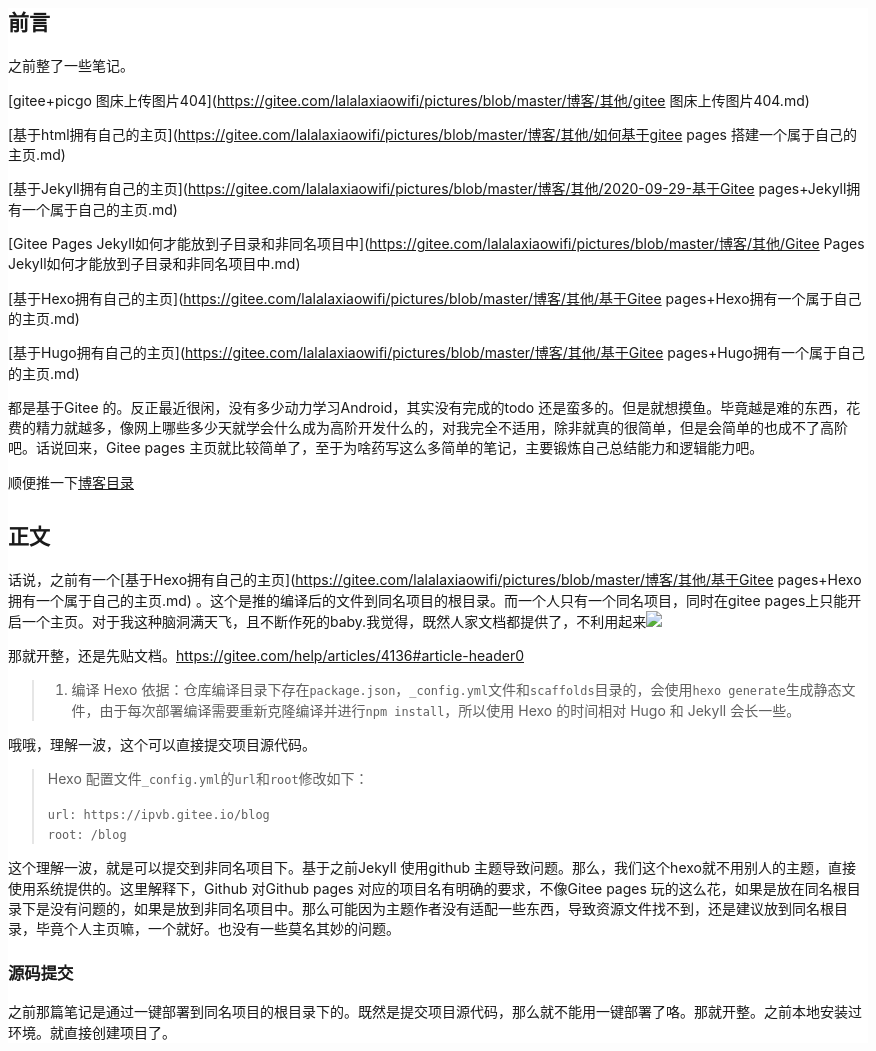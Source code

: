 
## 前言

之前整了一些笔记。

[gitee+picgo 图床上传图片404](https://gitee.com/lalalaxiaowifi/pictures/blob/master/博客/其他/gitee 图床上传图片404.md)

[基于html拥有自己的主页](https://gitee.com/lalalaxiaowifi/pictures/blob/master/博客/其他/如何基于gitee pages 搭建一个属于自己的主页.md)

[基于Jekyll拥有自己的主页](https://gitee.com/lalalaxiaowifi/pictures/blob/master/博客/其他/2020-09-29-基于Gitee pages+Jekyll拥有一个属于自己的主页.md)

[Gitee Pages Jekyll如何才能放到子目录和非同名项目中](https://gitee.com/lalalaxiaowifi/pictures/blob/master/博客/其他/Gitee Pages Jekyll如何才能放到子目录和非同名项目中.md)

[基于Hexo拥有自己的主页](https://gitee.com/lalalaxiaowifi/pictures/blob/master/博客/其他/基于Gitee pages+Hexo拥有一个属于自己的主页.md)

[基于Hugo拥有自己的主页](https://gitee.com/lalalaxiaowifi/pictures/blob/master/博客/其他/基于Gitee pages+Hugo拥有一个属于自己的主页.md)

都是基于Gitee 的。反正最近很闲，没有多少动力学习Android，其实没有完成的todo 还是蛮多的。但是就想摸鱼。毕竟越是难的东西，花费的精力就越多，像网上哪些多少天就学会什么成为高阶开发什么的，对我完全不适用，除非就真的很简单，但是会简单的也成不了高阶吧。话说回来，Gitee pages 主页就比较简单了，至于为啥药写这么多简单的笔记，主要锻炼自己总结能力和逻辑能力吧。

顺便推一下[博客目录](https://gitee.com/lalalaxiaowifi/pictures) 

## 正文

话说，之前有一个[基于Hexo拥有自己的主页](https://gitee.com/lalalaxiaowifi/pictures/blob/master/博客/其他/基于Gitee pages+Hexo拥有一个属于自己的主页.md) 。这个是推的编译后的文件到同名项目的根目录。而一个人只有一个同名项目，同时在gitee pages上只能开启一个主页。对于我这种脑洞满天飞，且不断作死的baby.我觉得，既然人家文档都提供了，不利用起来![](https://gitee.com/lalalaxiaowifi/pictures/raw/master/image/20200923150707.png)

那就开整，还是先贴文档。https://gitee.com/help/articles/4136#article-header0 

> 1. 编译 Hexo 依据：仓库编译目录下存在`package.json`，`_config.yml`文件和`scaffolds`目录的，会使用`hexo generate`生成静态文件，由于每次部署编译需要重新克隆编译并进行`npm install`，所以使用 Hexo 的时间相对 Hugo 和 Jekyll 会长一些。

哦哦，理解一波，这个可以直接提交项目源代码。

> Hexo 配置文件`_config.yml`的`url`和`root`修改如下：
>
> ```
> url: https://ipvb.gitee.io/blog
> root: /blog
> ```

这个理解一波，就是可以提交到非同名项目下。基于之前Jekyll 使用github 主题导致问题。那么，我们这个hexo就不用别人的主题，直接使用系统提供的。这里解释下，Github 对Github pages 对应的项目名有明确的要求，不像Gitee pages 玩的这么花，如果是放在同名根目录下是没有问题的，如果是放到非同名项目中。那么可能因为主题作者没有适配一些东西，导致资源文件找不到，还是建议放到同名根目录，毕竟个人主页嘛，一个就好。也没有一些莫名其妙的问题。

### 源码提交

之前那篇笔记是通过一键部署到同名项目的根目录下的。既然是提交项目源代码，那么就不能用一键部署了咯。那就开整。之前本地安装过环境。就直接创建项目了。
